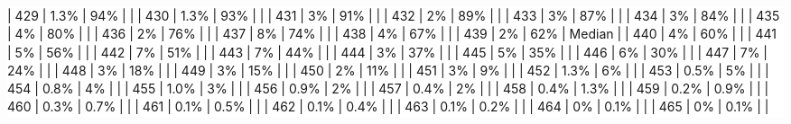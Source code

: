 | 429 | 1.3% | 94% |  |
| 430 | 1.3% | 93% |  |
| 431 | 3% | 91% |  |
| 432 | 2% | 89% |  |
| 433 | 3% | 87% |  |
| 434 | 3% | 84% |  |
| 435 | 4% | 80% |  |
| 436 | 2% | 76% |  |
| 437 | 8% | 74% |  |
| 438 | 4% | 67% |  |
| 439 | 2% | 62% | Median |
| 440 | 4% | 60% |  |
| 441 | 5% | 56% |  |
| 442 | 7% | 51% |  |
| 443 | 7% | 44% |  |
| 444 | 3% | 37% |  |
| 445 | 5% | 35% |  |
| 446 | 6% | 30% |  |
| 447 | 7% | 24% |  |
| 448 | 3% | 18% |  |
| 449 | 3% | 15% |  |
| 450 | 2% | 11% |  |
| 451 | 3% | 9% |  |
| 452 | 1.3% | 6% |  |
| 453 | 0.5% | 5% |  |
| 454 | 0.8% | 4% |  |
| 455 | 1.0% | 3% |  |
| 456 | 0.9% | 2% |  |
| 457 | 0.4% | 2% |  |
| 458 | 0.4% | 1.3% |  |
| 459 | 0.2% | 0.9% |  |
| 460 | 0.3% | 0.7% |  |
| 461 | 0.1% | 0.5% |  |
| 462 | 0.1% | 0.4% |  |
| 463 | 0.1% | 0.2% |  |
| 464 | 0% | 0.1% |  |
| 465 | 0% | 0.1% |  |